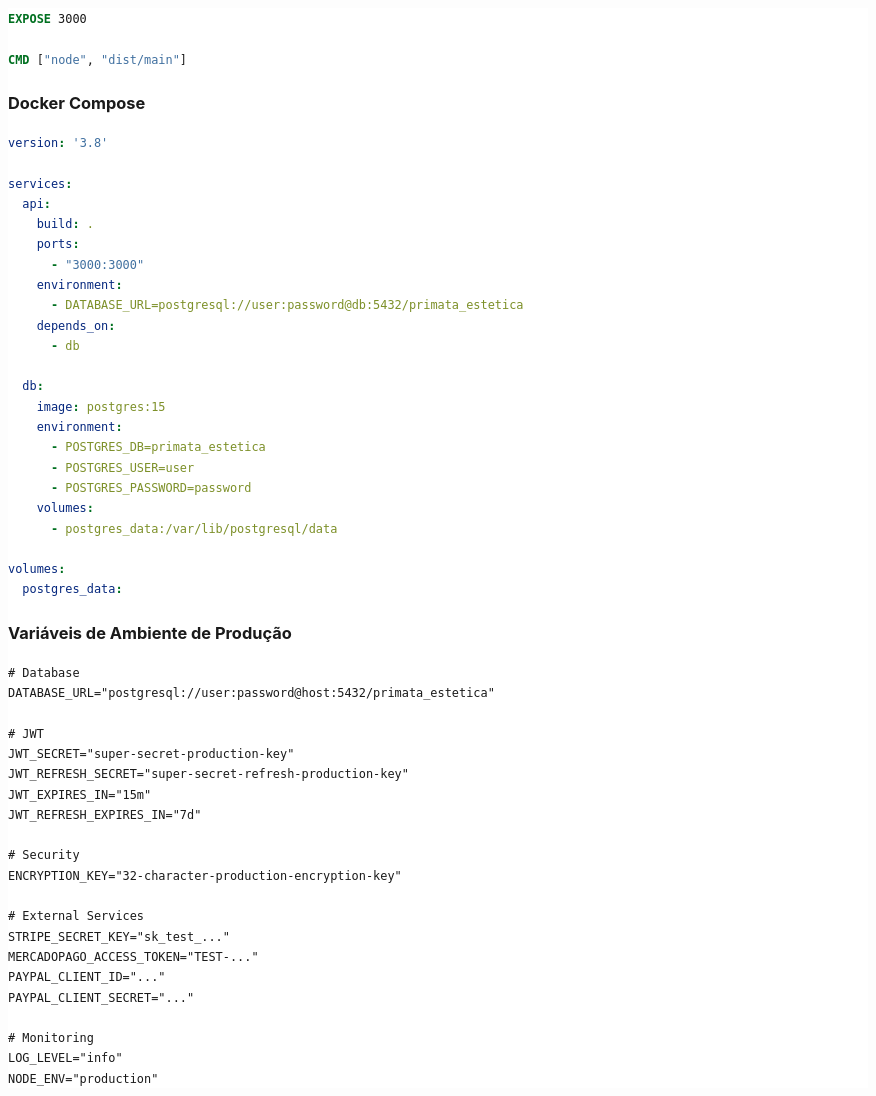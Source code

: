 ```dockerfile
EXPOSE 3000

CMD ["node", "dist/main"]
```

### Docker Compose

```yaml
version: '3.8'

services:
  api:
    build: .
    ports:
      - "3000:3000"
    environment:
      - DATABASE_URL=postgresql://user:password@db:5432/primata_estetica
    depends_on:
      - db

  db:
    image: postgres:15
    environment:
      - POSTGRES_DB=primata_estetica
      - POSTGRES_USER=user
      - POSTGRES_PASSWORD=password
    volumes:
      - postgres_data:/var/lib/postgresql/data

volumes:
  postgres_data:
```

### Variáveis de Ambiente de Produção

```env
# Database
DATABASE_URL="postgresql://user:password@host:5432/primata_estetica"

# JWT
JWT_SECRET="super-secret-production-key"
JWT_REFRESH_SECRET="super-secret-refresh-production-key"
JWT_EXPIRES_IN="15m"
JWT_REFRESH_EXPIRES_IN="7d"

# Security
ENCRYPTION_KEY="32-character-production-encryption-key"

# External Services
STRIPE_SECRET_KEY="sk_test_..."
MERCADOPAGO_ACCESS_TOKEN="TEST-..."
PAYPAL_CLIENT_ID="..."
PAYPAL_CLIENT_SECRET="..."

# Monitoring
LOG_LEVEL="info"
NODE_ENV="production"
```
